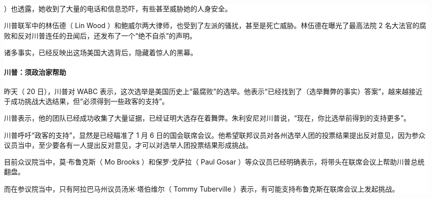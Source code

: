  </span>
 ）也透露，她收到了大量的电话和信息恐吓，有些甚至威胁她的人身安全。
</p>
<p class="p1">
 川普联军中的林伍德（
 <span class="s1">
  Lin Wood
 </span>
 ）和鲍威尔两大律师，也受到了左派的骚扰，甚至是死亡威胁。林伍德在曝光了最高法院
 <span class="s1">
  2
 </span>
 名大法官的腐败和反对川普连任的丑闻后，还发布了一个“绝不自杀”的声明。
</p>
<p class="p1">
 诸多事实，已经反映出这场美国大选背后，隐藏着惊人的黑幕。
</p>
<h4 class="p1">
 川普：须政治家帮助
</h4>
<p class="p1">
 昨天（
 <span class="s1">
  20
 </span>
 日），川普对
 <span class="s1">
  WABC
 </span>
 表示，这次选举是美国历史上“最腐败”的选举。他表示“已经找到了（选举舞弊的事实）答案”，越来越接近于成功挑战大选结果，但“必须得到一些政客的支持”。
</p>
<p class="p1">
 川普表示，他的团队已经成功收集了大量证据，已经证明大选存在着舞弊。朱利安尼对川普说，“现在，你比选举前得到的支持更多”。
</p>
<p class="p1">
 川普呼吁“政客的支持”，显然是已经瞄准了
 <span class="s1">
  1
 </span>
 月
 <span class="s1">
  6
 </span>
 日的国会联席会议。他希望联邦议员对各州选举人团的投票结果提出反对意见，因为参众议员当中，至少要各有一人提出反对意见，才可以对选举人团投票结果形成挑战。
</p>
<p class="p1">
 目前众议院当中，莫‧布鲁克斯（
 <span class="s1">
  Mo Brooks
 </span>
 ）和保罗‧戈萨拉（
 <span class="s1">
  Paul Gosar
 </span>
 ）等众议员已经明确表示，将带头在联席会议上帮助川普总统翻盘。
</p>
<p class="p1">
 而在参议院当中，只有阿拉巴马州议员汤米‧塔伯维尔（
 <span class="s1">
  Tommy Tuberville
 </span>
 ）表示，有可能支持布鲁克斯在联席会议上发起挑战。
</p>
<h4 class="p1">